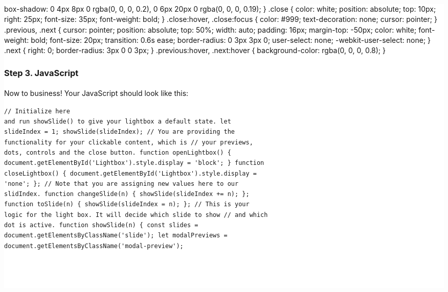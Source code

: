 box-shadow: 0 4px 8px 0 rgba(0, 0, 0, 0.2), 0 6px 20px 0 rgba(0, 0, 0, 0.19);
}
.close {
color: white;
position: absolute;
top: 10px;
right: 25px;
font-size: 35px;
font-weight: bold;
}
.close:hover,
.close:focus {
color: #999;
text-decoration: none;
cursor: pointer;
}
.previous,
.next {
cursor: pointer;
position: absolute;
top: 50%;
width: auto;
padding: 16px;
margin-top: -50px;
color: white;
font-weight: bold;
font-size: 20px;
transition: 0.6s ease;
border-radius: 0 3px 3px 0;
user-select: none;
-webkit-user-select: none;
}
.next {
right: 0;
border-radius: 3px 0 0 3px;
}
.previous:hover,
.next:hover {
background-color: rgba(0, 0, 0, 0.8);
}</code></pre><h3 id="step-3-javascript"><strong>Step 3. JavaScript</strong></h3><p>Now to business! Your JavaScript should look like this:</p><pre><code class="language-javascript">// Initialize here and run showSlide() to give your lightbox a default state.
let slideIndex = 1;
showSlide(slideIndex);
// You are providing the functionality for your clickable content, which is
// your previews, dots, controls and the close button.
function openLightbox() {
document.getElementById('Lightbox').style.display = 'block';
}
function closeLightbox() {
document.getElementById('Lightbox').style.display = 'none';
};
// Note that you are assigning new values here to our slidIndex.
function changeSlide(n) {
showSlide(slideIndex += n);
};
function toSlide(n) {
showSlide(slideIndex = n);
};
// This is your logic for the light box. It will decide which slide to show
// and which dot is active.
function showSlide(n) {
const slides = document.getElementsByClassName('slide');
let modalPreviews = document.getElementsByClassName('modal-preview');